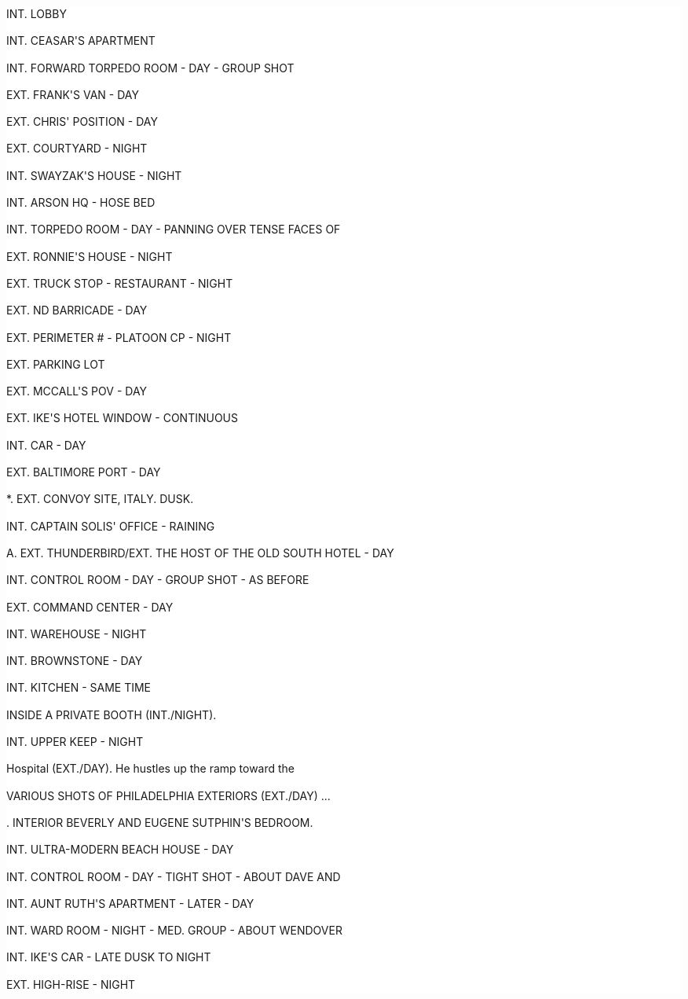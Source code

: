 INT. LOBBY

INT. CEASAR'S APARTMENT

INT. FORWARD TORPEDO ROOM - DAY - GROUP SHOT

EXT. FRANK'S VAN - DAY

EXT. CHRIS' POSITION - DAY

EXT. COURTYARD -  NIGHT

INT. SWAYZAK'S HOUSE - NIGHT

INT. ARSON HQ - HOSE BED

INT. TORPEDO ROOM - DAY - PANNING OVER TENSE FACES OF

EXT. RONNIE'S HOUSE - NIGHT

EXT. TRUCK STOP - RESTAURANT - NIGHT

EXT. ND BARRICADE - DAY

EXT. PERIMETER # - PLATOON CP - NIGHT

EXT. PARKING LOT

EXT. MCCALL'S POV - DAY

EXT. IKE'S HOTEL WINDOW - CONTINUOUS

INT. CAR - DAY

EXT. BALTIMORE PORT - DAY

*.	EXT. CONVOY SITE, ITALY. DUSK.

INT. CAPTAIN SOLIS' OFFICE - RAINING

A. EXT. THUNDERBIRD/EXT. THE HOST OF THE OLD SOUTH HOTEL - DAY

INT. CONTROL ROOM - DAY - GROUP SHOT - AS BEFORE

EXT. COMMAND CENTER - DAY

INT. WAREHOUSE - NIGHT

INT. BROWNSTONE - DAY

INT. KITCHEN - SAME TIME

INSIDE A PRIVATE BOOTH (INT./NIGHT).

INT. UPPER KEEP - NIGHT

Hospital (EXT./DAY). He hustles up the ramp toward the

VARIOUS SHOTS OF PHILADELPHIA EXTERIORS (EXT./DAY) ...

. INTERIOR BEVERLY AND EUGENE SUTPHIN'S BEDROOM.

INT. ULTRA-MODERN BEACH HOUSE - DAY

INT. CONTROL ROOM - DAY - TIGHT SHOT - ABOUT DAVE AND

INT. AUNT RUTH'S APARTMENT - LATER - DAY

INT. WARD ROOM - NIGHT - MED. GROUP - ABOUT WENDOVER

INT. IKE'S CAR - LATE DUSK TO NIGHT

EXT. HIGH-RISE - NIGHT


